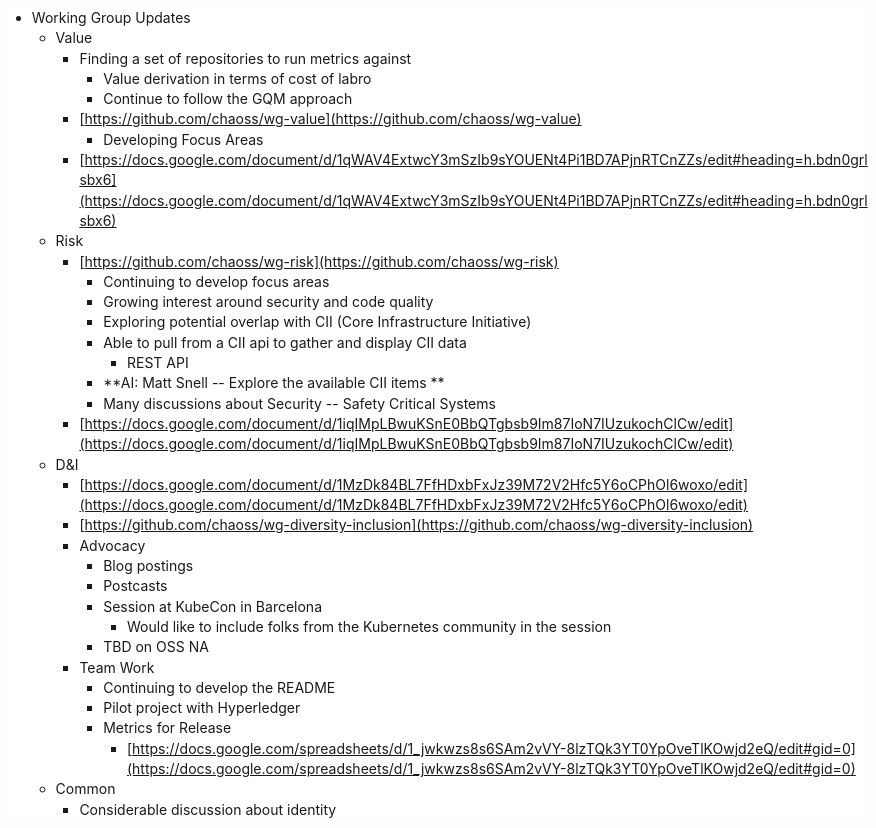 

*   Working Group Updates
    *   Value
        *   Finding a set of repositories to run metrics against 
            *   Value derivation in terms of cost of labro 
            *   Continue to follow the GQM approach 
        *   [https://github.com/chaoss/wg-value](https://github.com/chaoss/wg-value) 
            *   Developing Focus Areas
        *   [https://docs.google.com/document/d/1qWAV4ExtwcY3mSzIb9sYOUENt4Pi1BD7APjnRTCnZZs/edit#heading=h.bdn0grlsbx6](https://docs.google.com/document/d/1qWAV4ExtwcY3mSzIb9sYOUENt4Pi1BD7APjnRTCnZZs/edit#heading=h.bdn0grlsbx6) 
    *   Risk
        *   [https://github.com/chaoss/wg-risk](https://github.com/chaoss/wg-risk)
            *   Continuing to develop focus areas 
            *   Growing interest around security and code quality 
            *   Exploring potential overlap with CII (Core Infrastructure Initiative)
            *   Able to pull from a CII api to gather and display CII data 
                *   REST API
            *   **AI: Matt Snell -- Explore the available CII items **
            *   Many discussions about Security -- Safety Critical Systems 
        *   [https://docs.google.com/document/d/1iqIMpLBwuKSnE0BbQTgbsb9Im87IoN7IUzukochClCw/edit](https://docs.google.com/document/d/1iqIMpLBwuKSnE0BbQTgbsb9Im87IoN7IUzukochClCw/edit) 
    *   D&I
        *   [https://docs.google.com/document/d/1MzDk84BL7FfHDxbFxJz39M72V2Hfc5Y6oCPhOl6woxo/edit](https://docs.google.com/document/d/1MzDk84BL7FfHDxbFxJz39M72V2Hfc5Y6oCPhOl6woxo/edit) 
        *   [https://github.com/chaoss/wg-diversity-inclusion](https://github.com/chaoss/wg-diversity-inclusion) 
        *   Advocacy
            *   Blog postings
            *   Postcasts 
            *   Session at KubeCon in Barcelona 
                *   Would like to include folks from the Kubernetes community in the session 
            *   TBD on OSS NA
        *   Team Work 
            *   Continuing to develop the README
            *   Pilot project with Hyperledger 
            *   Metrics for Release
                *   [https://docs.google.com/spreadsheets/d/1_jwkwzs8s6SAm2vVY-8lzTQk3YT0YpOveTlKOwjd2eQ/edit#gid=0](https://docs.google.com/spreadsheets/d/1_jwkwzs8s6SAm2vVY-8lzTQk3YT0YpOveTlKOwjd2eQ/edit#gid=0) 
    *   Common
        *   Considerable discussion about identity 
